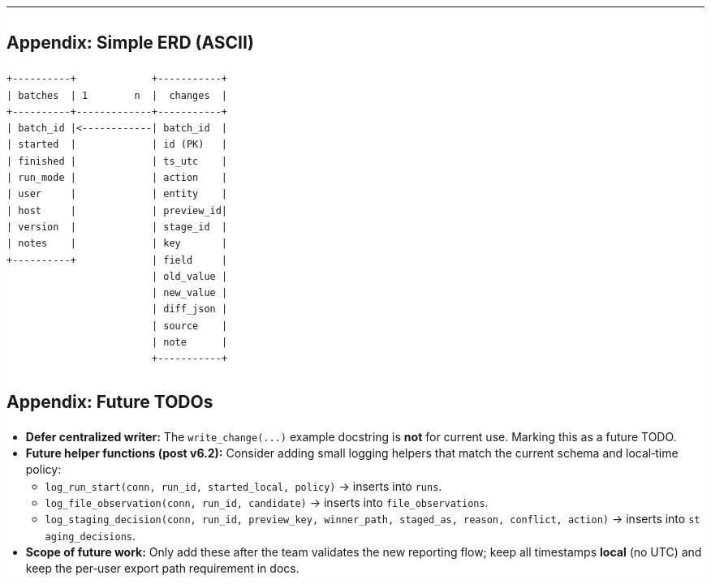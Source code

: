 
---

## Appendix: Simple ERD (ASCII)
```
+----------+             +-----------+
| batches  | 1        n  |  changes  |
+----------+-------------+-----------+
| batch_id |<------------| batch_id  |
| started  |             | id (PK)   |
| finished |             | ts_utc    |
| run_mode |             | action    |
| user     |             | entity    |
| host     |             | preview_id|
| version  |             | stage_id  |
| notes    |             | key       |
+----------+             | field     |
                         | old_value |
                         | new_value |
                         | diff_json |
                         | source    |
                         | note      |
                         +-----------+
```



## Appendix: Future TODOs

- **Defer centralized writer:** The `write_change(...)` example docstring is **not** for current use. Marking this as a future TODO.
- **Future helper functions (post v6.2):** Consider adding small logging helpers that match the current schema and local‑time policy:
  - `log_run_start(conn, run_id, started_local, policy)` → inserts into `runs`.
  - `log_file_observation(conn, run_id, candidate)` → inserts into `file_observations`.
  - `log_staging_decision(conn, run_id, preview_key, winner_path, staged_as, reason, conflict, action)` → inserts into `staging_decisions`.
- **Scope of future work:** Only add these after the team validates the new reporting flow; keep all timestamps **local** (no UTC) and keep the per‑user export path requirement in docs.

